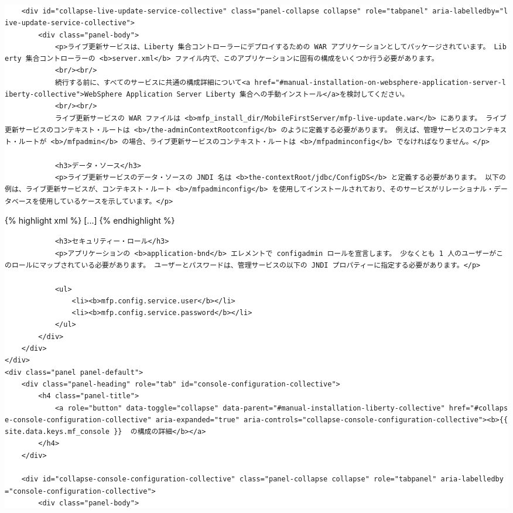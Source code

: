         <div id="collapse-live-update-service-collective" class="panel-collapse collapse" role="tabpanel" aria-labelledby="live-update-service-collective">
            <div class="panel-body">
                <p>ライブ更新サービスは、Liberty 集合コントローラーにデプロイするための WAR アプリケーションとしてパッケージされています。 Liberty 集合コントローラーの <b>server.xml</b> ファイル内で、このアプリケーションに固有の構成をいくつか行う必要があります。
                <br/><br/>
                続行する前に、すべてのサービスに共通の構成詳細について<a href="#manual-installation-on-websphere-application-server-liberty-collective">WebSphere Application Server Liberty 集合への手動インストール</a>を検討してください。
                <br/><br/>
                ライブ更新サービスの WAR ファイルは <b>mfp_install_dir/MobileFirstServer/mfp-live-update.war</b> にあります。 ライブ更新サービスのコンテキスト・ルートは <b>/the-adminContextRootconfig</b> のように定義する必要があります。 例えば、管理サービスのコンテキスト・ルートが <b>/mfpadmin</b> の場合、ライブ更新サービスのコンテキスト・ルートは <b>/mfpadminconfig</b> でなければなりません。</p>

                <h3>データ・ソース</h3>
                <p>ライブ更新サービスのデータ・ソースの JNDI 名は <b>the-contextRoot/jdbc/ConfigDS</b> と定義する必要があります。 以下の例は、ライブ更新サービスが、コンテキスト・ルート <b>/mfpadminconfig</b> を使用してインストールされており、そのサービスがリレーショナル・データベースを使用しているケースを示しています。</p>

{% highlight xml %}
<dataSource jndiName="mfpadminconfig/jdbc/ConfigDS" transactional="false">
  [...]
</dataSource>
{% endhighlight %}

                <h3>セキュリティー・ロール</h3>
                <p>アプリケーションの <b>application-bnd</b> エレメントで configadmin ロールを宣言します。 少なくとも 1 人のユーザーがこのロールにマップされている必要があります。 ユーザーとパスワードは、管理サービスの以下の JNDI プロパティーに指定する必要があります。</p>

                <ul>
                    <li><b>mfp.config.service.user</b></li>
                    <li><b>mfp.config.service.password</b></li>
                </ul>
            </div>
        </div>
    </div>
    <div class="panel panel-default">
        <div class="panel-heading" role="tab" id="console-configuration-collective">
            <h4 class="panel-title">
                <a role="button" data-toggle="collapse" data-parent="#manual-installation-liberty-collective" href="#collapse-console-configuration-collective" aria-expanded="true" aria-controls="collapse-console-configuration-collective"><b>{{ site.data.keys.mf_console }}  の構成の詳細</b></a>
            </h4>
        </div>

        <div id="collapse-console-configuration-collective" class="panel-collapse collapse" role="tabpanel" aria-labelledby="console-configuration-collective">
            <div class="panel-body">
